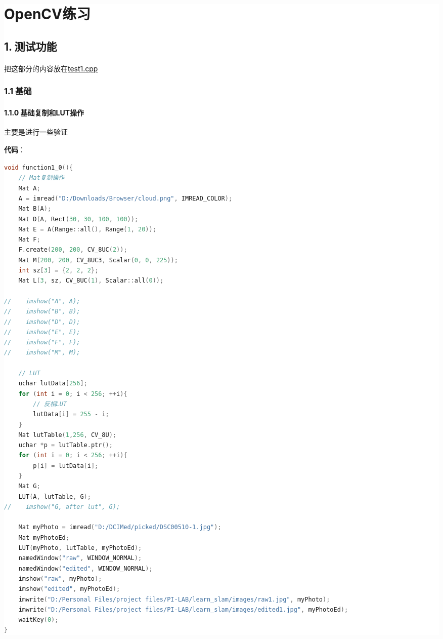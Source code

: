 # OpenCV练习

## 1. 测试功能

把这部分的内容放在[test1.cpp](mCode/test1.cpp)

### 1.1 基础

#### 1.1.0 基础复制和LUT操作

主要是进行一些验证

**代码**：

```c++
void function1_0(){
    // Mat复制操作
    Mat A;
    A = imread("D:/Downloads/Browser/cloud.png", IMREAD_COLOR);
    Mat B(A);
    Mat D(A, Rect(30, 30, 100, 100));
    Mat E = A(Range::all(), Range(1, 20));
    Mat F;
    F.create(200, 200, CV_8UC(2));
    Mat M(200, 200, CV_8UC3, Scalar(0, 0, 225));
    int sz[3] = {2, 2, 2};
    Mat L(3, sz, CV_8UC(1), Scalar::all(0));

//    imshow("A", A);
//    imshow("B", B);
//    imshow("D", D);
//    imshow("E", E);
//    imshow("F", F);
//    imshow("M", M);

    // LUT
    uchar lutData[256];
    for (int i = 0; i < 256; ++i){
        // 反相LUT
        lutData[i] = 255 - i;
    }
    Mat lutTable(1,256, CV_8U);
    uchar *p = lutTable.ptr();
    for (int i = 0; i < 256; ++i){
        p[i] = lutData[i];
    }
    Mat G;
    LUT(A, lutTable, G);
//    imshow("G, after lut", G);

    Mat myPhoto = imread("D:/DCIMed/picked/DSC00510-1.jpg");
    Mat myPhotoEd;
    LUT(myPhoto, lutTable, myPhotoEd);
    namedWindow("raw", WINDOW_NORMAL);
    namedWindow("edited", WINDOW_NORMAL);
    imshow("raw", myPhoto);
    imshow("edited", myPhotoEd);
    imwrite("D:/Personal Files/project files/PI-LAB/learn_slam/images/raw1.jpg", myPhoto);
    imwrite("D:/Personal Files/project files/PI-LAB/learn_slam/images/edited1.jpg", myPhotoEd);
    waitKey(0);
}
```
